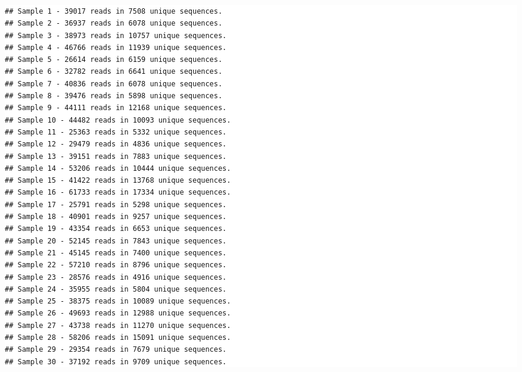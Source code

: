     ## Sample 1 - 39017 reads in 7508 unique sequences.
    ## Sample 2 - 36937 reads in 6078 unique sequences.
    ## Sample 3 - 38973 reads in 10757 unique sequences.
    ## Sample 4 - 46766 reads in 11939 unique sequences.
    ## Sample 5 - 26614 reads in 6159 unique sequences.
    ## Sample 6 - 32782 reads in 6641 unique sequences.
    ## Sample 7 - 40836 reads in 6078 unique sequences.
    ## Sample 8 - 39476 reads in 5898 unique sequences.
    ## Sample 9 - 44111 reads in 12168 unique sequences.
    ## Sample 10 - 44482 reads in 10093 unique sequences.
    ## Sample 11 - 25363 reads in 5332 unique sequences.
    ## Sample 12 - 29479 reads in 4836 unique sequences.
    ## Sample 13 - 39151 reads in 7883 unique sequences.
    ## Sample 14 - 53206 reads in 10444 unique sequences.
    ## Sample 15 - 41422 reads in 13768 unique sequences.
    ## Sample 16 - 61733 reads in 17334 unique sequences.
    ## Sample 17 - 25791 reads in 5298 unique sequences.
    ## Sample 18 - 40901 reads in 9257 unique sequences.
    ## Sample 19 - 43354 reads in 6653 unique sequences.
    ## Sample 20 - 52145 reads in 7843 unique sequences.
    ## Sample 21 - 45145 reads in 7400 unique sequences.
    ## Sample 22 - 57210 reads in 8796 unique sequences.
    ## Sample 23 - 28576 reads in 4916 unique sequences.
    ## Sample 24 - 35955 reads in 5804 unique sequences.
    ## Sample 25 - 38375 reads in 10089 unique sequences.
    ## Sample 26 - 49693 reads in 12988 unique sequences.
    ## Sample 27 - 43738 reads in 11270 unique sequences.
    ## Sample 28 - 58206 reads in 15091 unique sequences.
    ## Sample 29 - 29354 reads in 7679 unique sequences.
    ## Sample 30 - 37192 reads in 9709 unique sequences.